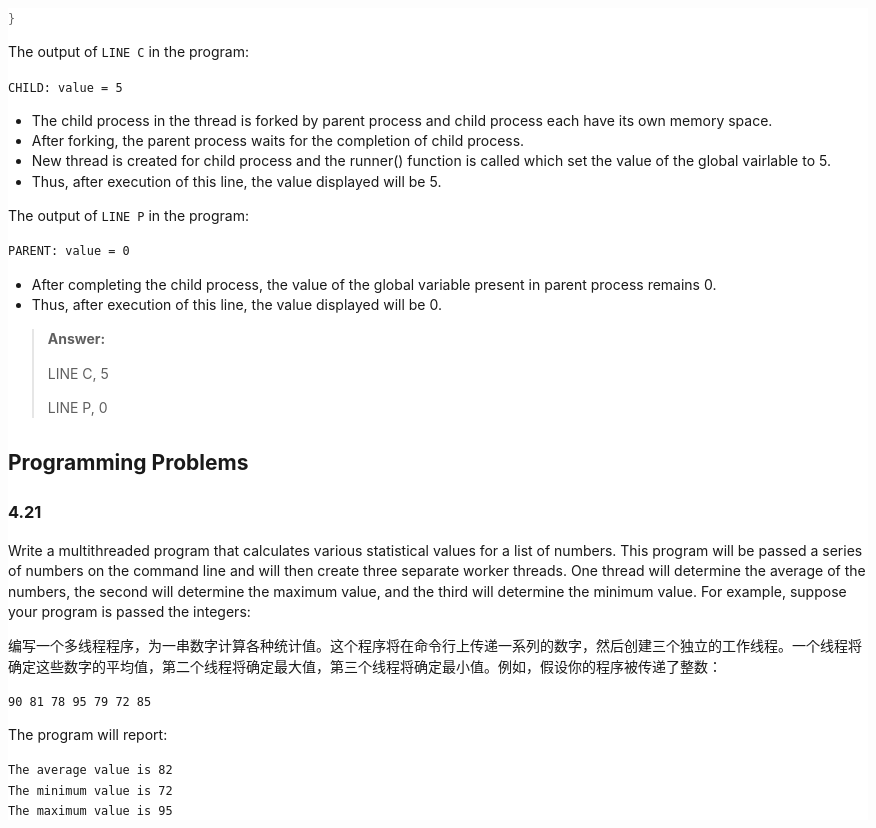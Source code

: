 ```c
}
```

The output of `LINE C` in the program:

```
CHILD: value = 5
```

- The child process in the thread is forked by parent process and child process each have its own memory space.
- After forking, the parent process waits for the completion of child process.
- New thread is created for child process and the runner() function is called which set the value of the global vairlable to 5.
- Thus, after execution of this line, the value displayed will be 5.

The output of `LINE P` in the program:

```
PARENT: value = 0
```


- After completing the child process, the value of the global variable present in parent process remains 0.
- Thus, after execution of this line, the value displayed will be 0.



> **Answer:**
>
> LINE C,  5
>
> LINE P,  0



## Programming Problems

### 4.21

Write a multithreaded program that calculates various statistical values for a list of numbers. This program will be passed a series of numbers on the command line and will then create three separate worker threads. One thread will determine the average of the numbers, the second will determine the maximum value, and the third will determine the minimum value. For example, suppose your program is passed the integers:

编写一个多线程程序，为一串数字计算各种统计值。这个程序将在命令行上传递一系列的数字，然后创建三个独立的工作线程。一个线程将确定这些数字的平均值，第二个线程将确定最大值，第三个线程将确定最小值。例如，假设你的程序被传递了整数：

`90 81 78 95 79 72 85`

The program will report:

```
The average value is 82 
The minimum value is 72 
The maximum value is 95
```
